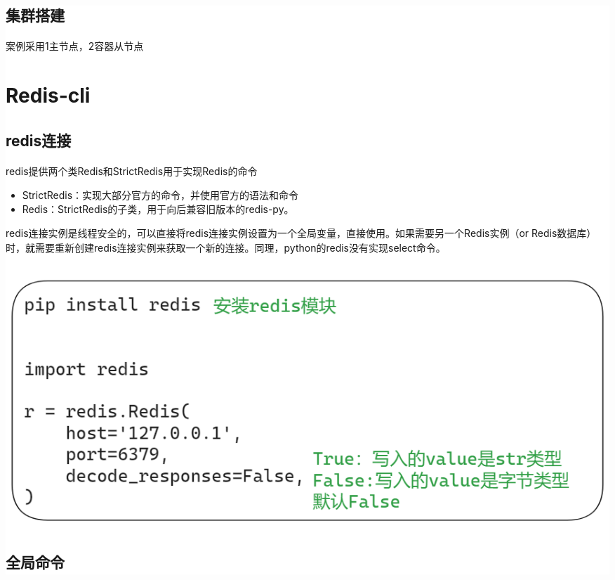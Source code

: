 ## 集群搭建

案例采用1主节点，2容器从节点

# Redis-cli

## redis连接

redis提供两个类Redis和StrictRedis用于实现Redis的命令

- StrictRedis：实现大部分官方的命令，并使用官方的语法和命令
- Redis：StrictRedis的子类，用于向后兼容旧版本的redis-py。

redis连接实例是线程安全的，可以直接将redis连接实例设置为一个全局变量，直接使用。如果需要另一个Redis实例（or Redis数据库）时，就需要重新创建redis连接实例来获取一个新的连接。同理，python的redis没有实现select命令。

![image-20230526002515742](./assets/image-20230526002515742.png)

## 全局命令
